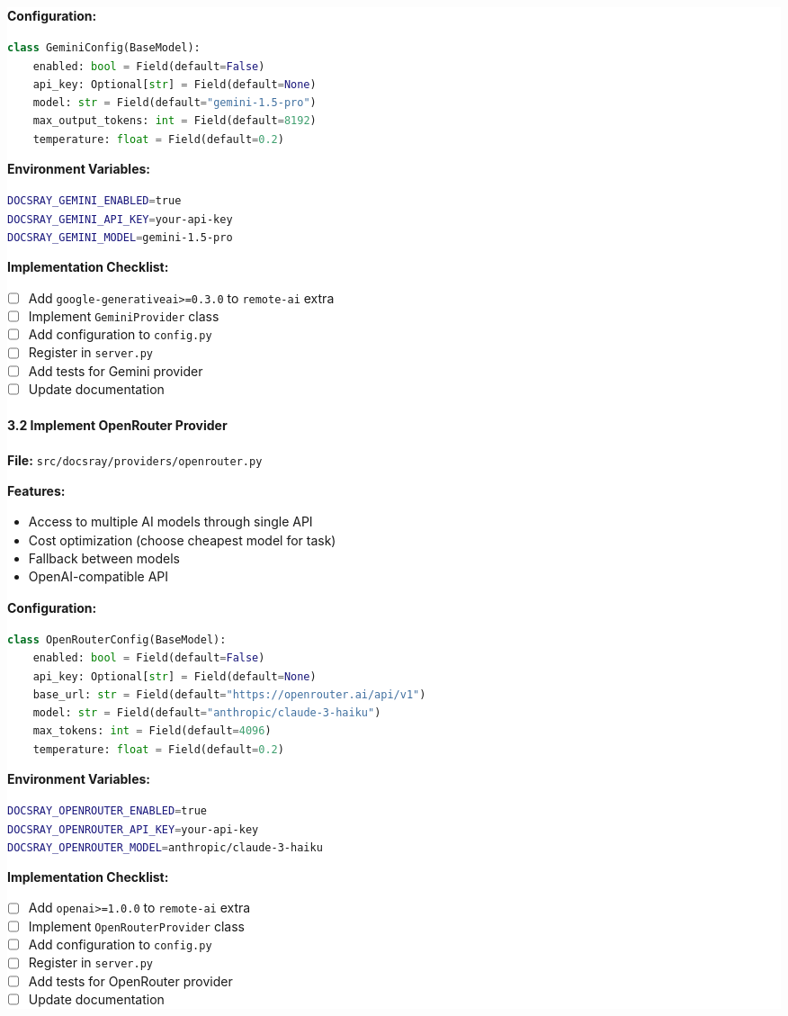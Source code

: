 **Configuration:**
```python
class GeminiConfig(BaseModel):
    enabled: bool = Field(default=False)
    api_key: Optional[str] = Field(default=None)
    model: str = Field(default="gemini-1.5-pro")
    max_output_tokens: int = Field(default=8192)
    temperature: float = Field(default=0.2)
```

**Environment Variables:**
```bash
DOCSRAY_GEMINI_ENABLED=true
DOCSRAY_GEMINI_API_KEY=your-api-key
DOCSRAY_GEMINI_MODEL=gemini-1.5-pro
```

**Implementation Checklist:**
- [ ] Add `google-generativeai>=0.3.0` to `remote-ai` extra
- [ ] Implement `GeminiProvider` class
- [ ] Add configuration to `config.py`
- [ ] Register in `server.py`
- [ ] Add tests for Gemini provider
- [ ] Update documentation

#### 3.2 Implement OpenRouter Provider

**File:** `src/docsray/providers/openrouter.py`

**Features:**
- Access to multiple AI models through single API
- Cost optimization (choose cheapest model for task)
- Fallback between models
- OpenAI-compatible API

**Configuration:**
```python
class OpenRouterConfig(BaseModel):
    enabled: bool = Field(default=False)
    api_key: Optional[str] = Field(default=None)
    base_url: str = Field(default="https://openrouter.ai/api/v1")
    model: str = Field(default="anthropic/claude-3-haiku")
    max_tokens: int = Field(default=4096)
    temperature: float = Field(default=0.2)
```

**Environment Variables:**
```bash
DOCSRAY_OPENROUTER_ENABLED=true
DOCSRAY_OPENROUTER_API_KEY=your-api-key
DOCSRAY_OPENROUTER_MODEL=anthropic/claude-3-haiku
```

**Implementation Checklist:**
- [ ] Add `openai>=1.0.0` to `remote-ai` extra
- [ ] Implement `OpenRouterProvider` class
- [ ] Add configuration to `config.py`
- [ ] Register in `server.py`
- [ ] Add tests for OpenRouter provider
- [ ] Update documentation
